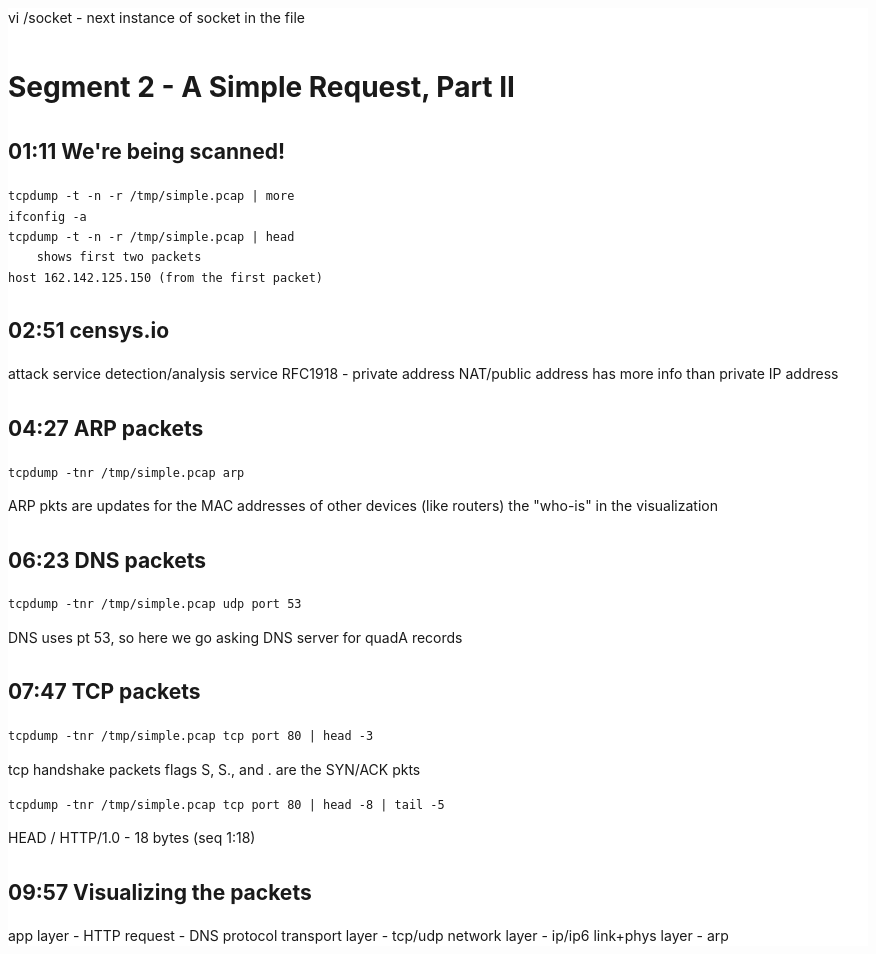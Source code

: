 vi
	/socket - next instance of socket in the file

# Segment 2 - A Simple Request, Part II
## 01:11​ We're being scanned!
	tcpdump -t -n -r /tmp/simple.pcap | more
	ifconfig -a
	tcpdump -t -n -r /tmp/simple.pcap | head
		shows first two packets
	host 162.142.125.150 (from the first packet)
## 02:51​ censys.io
attack service detection/analysis service
RFC1918 - private address
NAT/public address has more info than private IP address
## 04:27​ ARP packets
	tcpdump -tnr /tmp/simple.pcap arp

ARP pkts are updates for the MAC addresses of other devices (like routers)
the "who-is" in the visualization

## 06:23​ DNS packets
	tcpdump -tnr /tmp/simple.pcap udp port 53

DNS uses pt 53, so here we go
asking DNS server for quadA records

## 07:47​ TCP packets
	tcpdump -tnr /tmp/simple.pcap tcp port 80 | head -3

tcp handshake packets
flags S, S., and . are the SYN/ACK pkts

	tcpdump -tnr /tmp/simple.pcap tcp port 80 | head -8 | tail -5

HEAD / HTTP/1.0 - 18 bytes (seq 1:18)

## 09:57​ Visualizing the packets
app layer
	- HTTP request 
	- DNS protocol 
transport layer 
	- tcp/udp
network layer
	- ip/ip6
link+phys layer
	- arp
